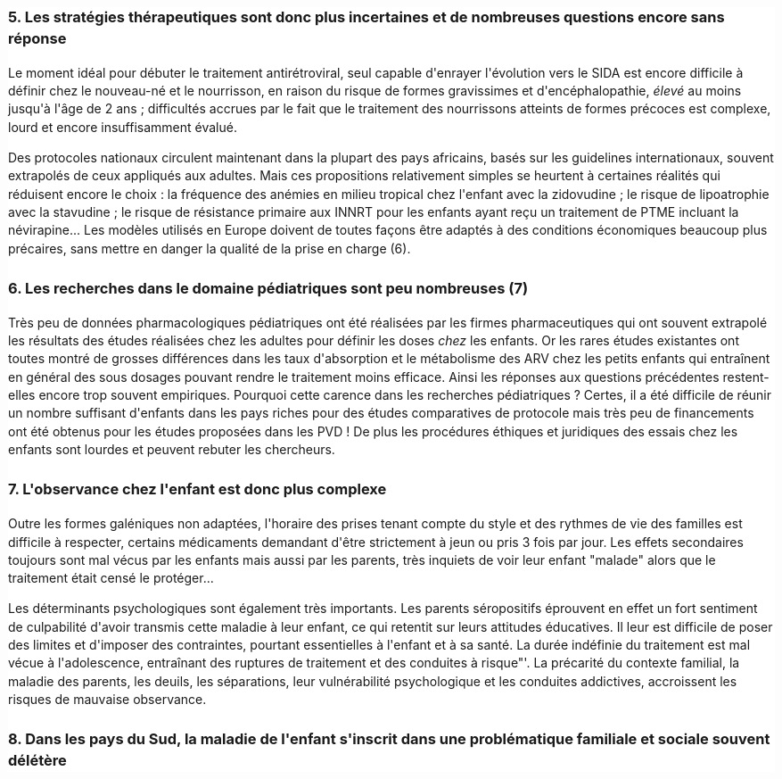 ### 5. Les stratégies thérapeutiques sont donc plus incertaines et de nombreuses questions encore sans réponse

Le moment idéal pour débuter le traitement antirétroviral, seul capable d'enrayer l'évolution vers le SIDA est encore difficile à définir chez le nouveau-né et le nourrisson, en raison du risque de formes gravissimes et d'encéphalopathie, _élevé_ au moins jusqu'à l'âge de 2 ans ; difficultés accrues par le fait que le traitement des nourrissons atteints de formes précoces est complexe, lourd et encore insuffisamment évalué.

Des protocoles nationaux circulent maintenant dans la plupart des pays africains, basés sur les guidelines internationaux, souvent extrapolés de ceux appliqués aux adultes. Mais ces propositions relativement simples se heurtent à certaines réalités qui réduisent encore le choix : la fréquence des anémies en milieu tropical chez l'enfant avec la zidovudine ; le risque de lipoatrophie avec la stavudine ; le risque de résistance primaire aux INNRT pour les enfants ayant reçu un traitement de PTME incluant la névirapine... Les modèles utilisés en Europe doivent de toutes façons être adaptés à des conditions économiques beaucoup plus précaires, sans mettre en danger la qualité de la prise en charge (6).

### 6. Les recherches dans le domaine pédiatriques sont peu nombreuses (7)

Très peu de données pharmacologiques pédiatriques ont été réalisées par les firmes pharmaceutiques qui ont souvent extrapolé les résultats des études réalisées chez les adultes pour définir les doses _chez_ les enfants. Or les rares études existantes ont toutes montré de grosses différences dans les taux d'absorption et le métabolisme des ARV chez les petits enfants qui entraînent en général des sous dosages pouvant rendre le traitement moins efficace. Ainsi les réponses aux questions précédentes restent-elles encore trop souvent empiriques. Pourquoi cette carence dans les recherches pédiatriques ? Certes, il a été difficile de réunir un nombre suffisant d'enfants dans les pays riches pour des études comparatives de protocole mais très peu de financements ont été obtenus pour les études proposées dans les PVD ! De plus les procédures éthiques et juridiques des essais chez les enfants sont lourdes et peuvent rebuter les chercheurs.

### **7.** L'observance chez l'enfant est donc plus complexe

Outre les formes galéniques non adaptées, l'horaire des prises tenant compte du style et des rythmes de vie des familles est difficile à respecter, certains médicaments demandant d'être strictement à jeun ou pris 3 fois par jour. Les effets secondaires toujours sont mal vécus par les enfants mais aussi par les parents, très inquiets de voir leur enfant "malade" alors que le traitement était censé le protéger...

Les déterminants psychologiques sont également très importants. Les parents séropositifs éprouvent en effet un fort sentiment de culpabilité d'avoir transmis cette maladie à leur enfant, ce qui retentit sur leurs attitudes éducatives. Il leur est difficile de poser des limites et d'imposer des contraintes, pourtant essentielles à l'enfant et à sa santé. La durée indéfinie du traitement est mal vécue à l'adolescence, entraînant des ruptures de traitement et des conduites à risque"'. La précarité du contexte familial, la maladie des parents, les deuils, les séparations, leur vulnérabilité psychologique et les conduites addictives, accroissent les risques de mauvaise observance.

### 8. Dans les pays du Sud, la maladie de l'enfant s'inscrit dans une problématique familiale et sociale souvent délétère
